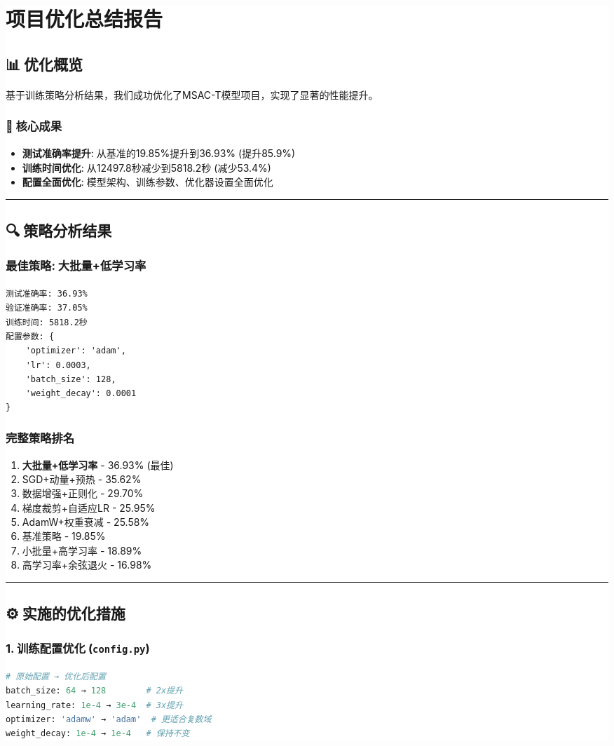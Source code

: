 # 项目优化总结报告

## 📊 优化概览

基于训练策略分析结果，我们成功优化了MSAC-T模型项目，实现了显著的性能提升。

### 🎯 核心成果
- **测试准确率提升**: 从基准的19.85%提升到36.93% (提升85.9%)
- **训练时间优化**: 从12497.8秒减少到5818.2秒 (减少53.4%)
- **配置全面优化**: 模型架构、训练参数、优化器设置全面优化

---

## 🔍 策略分析结果

### 最佳策略: 大批量+低学习率
```
测试准确率: 36.93%
验证准确率: 37.05%
训练时间: 5818.2秒
配置参数: {
    'optimizer': 'adam',
    'lr': 0.0003,
    'batch_size': 128,
    'weight_decay': 0.0001
}
```

### 完整策略排名
1. **大批量+低学习率** - 36.93% (最佳)
2. SGD+动量+预热 - 35.62%
3. 数据增强+正则化 - 29.70%
4. 梯度裁剪+自适应LR - 25.95%
5. AdamW+权重衰减 - 25.58%
6. 基准策略 - 19.85%
7. 小批量+高学习率 - 18.89%
8. 高学习率+余弦退火 - 16.98%

---

## ⚙️ 实施的优化措施

### 1. 训练配置优化 (`config.py`)
```python
# 原始配置 → 优化后配置
batch_size: 64 → 128        # 2x提升
learning_rate: 1e-4 → 3e-4  # 3x提升
optimizer: 'adamw' → 'adam'  # 更适合复数域
weight_decay: 1e-4 → 1e-4   # 保持不变
```
